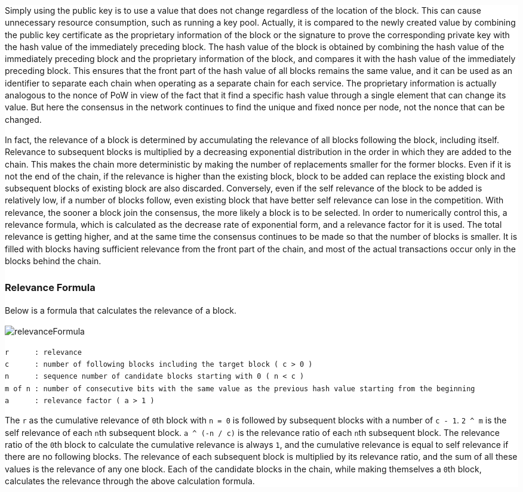 Simply using the public key is to use a value that does not change regardless of the location of the block.
This can cause unnecessary resource consumption, such as running a key pool.
Actually, it is compared to the newly created value by combining the public key certificate as the proprietary information of the block or the signature to prove the corresponding private key with the hash value of the immediately preceding block.
The hash value of the block is obtained by combining the hash value of the immediately preceding block and the proprietary information of the block, and compares it with the hash value of the immediately preceding block.
This ensures that the front part of the hash value of all blocks remains the same value, and it can be used as an identifier to separate each chain when operating as a separate chain for each service.
The proprietary information is actually analogous to the nonce of PoW in view of the fact that it find a specific hash value through a single element that can change its value.
But here the consensus in the network continues to find the unique and fixed nonce per node, not the nonce that can be changed.

In fact, the relevance of a block is determined by accumulating the relevance of all blocks following the block, including itself.
Relevance to subsequent blocks is multiplied by a decreasing exponential distribution in the order in which they are added to the chain.
This makes the chain more deterministic by making the number of replacements smaller for the former blocks.
Even if it is not the end of the chain, if the relevance is higher than the existing block, block to be added can replace the existing block and subsequent blocks of existing block are also discarded.
Conversely, even if the self relevance of the block to be added is relatively low, if a number of blocks follow, even existing block that have better self relevance can lose in the competition.
With relevance, the sooner a block join the consensus, the more likely a block is to be selected.
In order to numerically control this, a relevance formula, which is calculated as the decrease rate of exponential form, and a relevance factor for it is used.
The total relevance is getting higher, and at the same time the consensus continues to be made so that the number of blocks is smaller.
It is filled with blocks having sufficient relevance from the front part of the chain, and most of the actual transactions occur only in the blocks behind the chain.

### Relevance Formula

Below is a formula that calculates the relevance of a block.

![relevanceFormula](relevanceFormula.png?raw=true "relevanceFormula")
```
r      : relevance
c      : number of following blocks including the target block ( c > 0 )
n      : sequence number of candidate blocks starting with 0 ( n < c )
m of n : number of consecutive bits with the same value as the previous hash value starting from the beginning
a      : relevance factor ( a > 1 )
```

The `r` as the cumulative relevance of `0`th block with `n = 0` is followed by subsequent blocks with a number of `c - 1`.
`2 ^ m` is the self relevance of each `n`th subsequent block.
`a ^ (-n / c)` is the relevance ratio of each `n`th subsequent block.
The relevance ratio of the `0`th block to calculate the cumulative relevance is always `1`, and the cumulative relevance is equal to self relevance if there are no following blocks.
The relevance of each subsequent block is multiplied by its relevance ratio, and the sum of all these values is the relevance of any one block.
Each of the candidate blocks in the chain, while making themselves a `0`th block, calculates the relevance through the above calculation formula.
